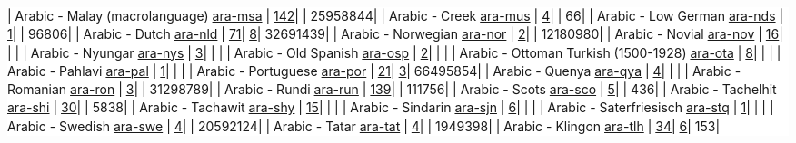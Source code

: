 |  Arabic - Malay (macrolanguage)  [ara-msa](https://object.pouta.csc.fi/Tatoeba-Challenge-v2023-09-26/ara-msa.tar)  | [       142](https://github.com/Helsinki-NLP/Tatoeba-Challenge/blob/v2023-09-26/data/test/ara-msa/test.txt)|            |   25958844|
|                Arabic - Creek  [ara-mus](https://object.pouta.csc.fi/Tatoeba-Challenge-v2023-09-26/ara-mus.tar)  | [         4](https://github.com/Helsinki-NLP/Tatoeba-Challenge/blob/v2023-09-26/data/test/ara-mus/test.txt)|            |         66|
|           Arabic - Low German  [ara-nds](https://object.pouta.csc.fi/Tatoeba-Challenge-v2023-09-26/ara-nds.tar)  | [         1](https://github.com/Helsinki-NLP/Tatoeba-Challenge/blob/v2023-09-26/data/test/ara-nds/test.txt)|            |      96806|
|                Arabic - Dutch  [ara-nld](https://object.pouta.csc.fi/Tatoeba-Challenge-v2023-09-26/ara-nld.tar)  | [        71](https://github.com/Helsinki-NLP/Tatoeba-Challenge/blob/v2023-09-26/data/test/ara-nld/test.txt)| [         8](https://github.com/Helsinki-NLP/Tatoeba-Challenge/blob/v2023-09-26/data/dev/ara-nld/dev.txt)|   32691439|
|            Arabic - Norwegian  [ara-nor](https://object.pouta.csc.fi/Tatoeba-Challenge-v2023-09-26/ara-nor.tar)  | [         2](https://github.com/Helsinki-NLP/Tatoeba-Challenge/blob/v2023-09-26/data/test/ara-nor/test.txt)|            |   12180980|
|               Arabic - Novial  [ara-nov](https://object.pouta.csc.fi/Tatoeba-Challenge-v2023-09-26/ara-nov.tar)  | [        16](https://github.com/Helsinki-NLP/Tatoeba-Challenge/blob/v2023-09-26/data/test/ara-nov/test.txt)|            |            |
|              Arabic - Nyungar  [ara-nys](https://object.pouta.csc.fi/Tatoeba-Challenge-v2023-09-26/ara-nys.tar)  | [         3](https://github.com/Helsinki-NLP/Tatoeba-Challenge/blob/v2023-09-26/data/test/ara-nys/test.txt)|            |            |
|          Arabic - Old Spanish  [ara-osp](https://object.pouta.csc.fi/Tatoeba-Challenge-v2023-09-26/ara-osp.tar)  | [         2](https://github.com/Helsinki-NLP/Tatoeba-Challenge/blob/v2023-09-26/data/test/ara-osp/test.txt)|            |            |
|  Arabic - Ottoman Turkish (1500-1928)  [ara-ota](https://object.pouta.csc.fi/Tatoeba-Challenge-v2023-09-26/ara-ota.tar)  | [         8](https://github.com/Helsinki-NLP/Tatoeba-Challenge/blob/v2023-09-26/data/test/ara-ota/test.txt)|            |            |
|              Arabic - Pahlavi  [ara-pal](https://object.pouta.csc.fi/Tatoeba-Challenge-v2023-09-26/ara-pal.tar)  | [         1](https://github.com/Helsinki-NLP/Tatoeba-Challenge/blob/v2023-09-26/data/test/ara-pal/test.txt)|            |            |
|           Arabic - Portuguese  [ara-por](https://object.pouta.csc.fi/Tatoeba-Challenge-v2023-09-26/ara-por.tar)  | [        21](https://github.com/Helsinki-NLP/Tatoeba-Challenge/blob/v2023-09-26/data/test/ara-por/test.txt)| [         3](https://github.com/Helsinki-NLP/Tatoeba-Challenge/blob/v2023-09-26/data/dev/ara-por/dev.txt)|   66495854|
|               Arabic - Quenya  [ara-qya](https://object.pouta.csc.fi/Tatoeba-Challenge-v2023-09-26/ara-qya.tar)  | [         4](https://github.com/Helsinki-NLP/Tatoeba-Challenge/blob/v2023-09-26/data/test/ara-qya/test.txt)|            |            |
|             Arabic - Romanian  [ara-ron](https://object.pouta.csc.fi/Tatoeba-Challenge-v2023-09-26/ara-ron.tar)  | [         3](https://github.com/Helsinki-NLP/Tatoeba-Challenge/blob/v2023-09-26/data/test/ara-ron/test.txt)|            |   31298789|
|                Arabic - Rundi  [ara-run](https://object.pouta.csc.fi/Tatoeba-Challenge-v2023-09-26/ara-run.tar)  | [       139](https://github.com/Helsinki-NLP/Tatoeba-Challenge/blob/v2023-09-26/data/test/ara-run/test.txt)|            |     111756|
|                Arabic - Scots  [ara-sco](https://object.pouta.csc.fi/Tatoeba-Challenge-v2023-09-26/ara-sco.tar)  | [         5](https://github.com/Helsinki-NLP/Tatoeba-Challenge/blob/v2023-09-26/data/test/ara-sco/test.txt)|            |        436|
|            Arabic - Tachelhit  [ara-shi](https://object.pouta.csc.fi/Tatoeba-Challenge-v2023-09-26/ara-shi.tar)  | [        30](https://github.com/Helsinki-NLP/Tatoeba-Challenge/blob/v2023-09-26/data/test/ara-shi/test.txt)|            |       5838|
|             Arabic - Tachawit  [ara-shy](https://object.pouta.csc.fi/Tatoeba-Challenge-v2023-09-26/ara-shy.tar)  | [        15](https://github.com/Helsinki-NLP/Tatoeba-Challenge/blob/v2023-09-26/data/test/ara-shy/test.txt)|            |            |
|             Arabic - Sindarin  [ara-sjn](https://object.pouta.csc.fi/Tatoeba-Challenge-v2023-09-26/ara-sjn.tar)  | [         6](https://github.com/Helsinki-NLP/Tatoeba-Challenge/blob/v2023-09-26/data/test/ara-sjn/test.txt)|            |            |
|       Arabic - Saterfriesisch  [ara-stq](https://object.pouta.csc.fi/Tatoeba-Challenge-v2023-09-26/ara-stq.tar)  | [         1](https://github.com/Helsinki-NLP/Tatoeba-Challenge/blob/v2023-09-26/data/test/ara-stq/test.txt)|            |            |
|              Arabic - Swedish  [ara-swe](https://object.pouta.csc.fi/Tatoeba-Challenge-v2023-09-26/ara-swe.tar)  | [         4](https://github.com/Helsinki-NLP/Tatoeba-Challenge/blob/v2023-09-26/data/test/ara-swe/test.txt)|            |   20592124|
|                Arabic - Tatar  [ara-tat](https://object.pouta.csc.fi/Tatoeba-Challenge-v2023-09-26/ara-tat.tar)  | [         4](https://github.com/Helsinki-NLP/Tatoeba-Challenge/blob/v2023-09-26/data/test/ara-tat/test.txt)|            |    1949398|
|              Arabic - Klingon  [ara-tlh](https://object.pouta.csc.fi/Tatoeba-Challenge-v2023-09-26/ara-tlh.tar)  | [        34](https://github.com/Helsinki-NLP/Tatoeba-Challenge/blob/v2023-09-26/data/test/ara-tlh/test.txt)| [         6](https://github.com/Helsinki-NLP/Tatoeba-Challenge/blob/v2023-09-26/data/dev/ara-tlh/dev.txt)|        153|